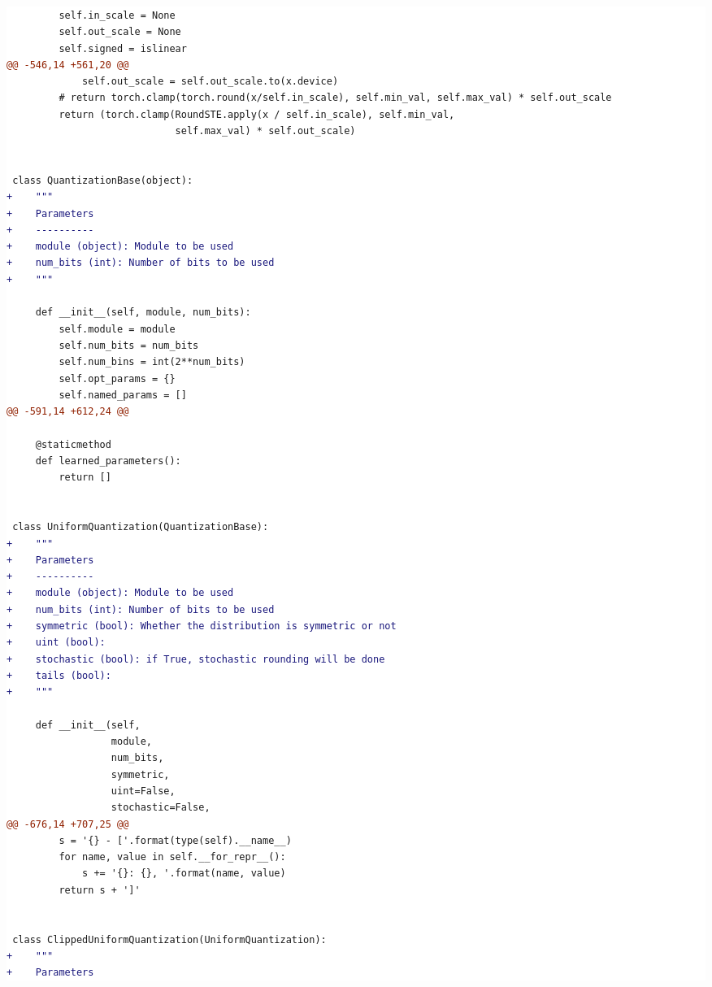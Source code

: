 ```diff
         self.in_scale = None
         self.out_scale = None
         self.signed = islinear
@@ -546,14 +561,20 @@
             self.out_scale = self.out_scale.to(x.device)
         # return torch.clamp(torch.round(x/self.in_scale), self.min_val, self.max_val) * self.out_scale
         return (torch.clamp(RoundSTE.apply(x / self.in_scale), self.min_val,
                             self.max_val) * self.out_scale)
 
 
 class QuantizationBase(object):
+    """
+    Parameters
+    ----------
+    module (object): Module to be used
+    num_bits (int): Number of bits to be used
+    """
 
     def __init__(self, module, num_bits):
         self.module = module
         self.num_bits = num_bits
         self.num_bins = int(2**num_bits)
         self.opt_params = {}
         self.named_params = []
@@ -591,14 +612,24 @@
 
     @staticmethod
     def learned_parameters():
         return []
 
 
 class UniformQuantization(QuantizationBase):
+    """
+    Parameters
+    ----------
+    module (object): Module to be used
+    num_bits (int): Number of bits to be used
+    symmetric (bool): Whether the distribution is symmetric or not
+    uint (bool):
+    stochastic (bool): if True, stochastic rounding will be done
+    tails (bool):
+    """
 
     def __init__(self,
                  module,
                  num_bits,
                  symmetric,
                  uint=False,
                  stochastic=False,
@@ -676,14 +707,25 @@
         s = '{} - ['.format(type(self).__name__)
         for name, value in self.__for_repr__():
             s += '{}: {}, '.format(name, value)
         return s + ']'
 
 
 class ClippedUniformQuantization(UniformQuantization):
+    """
+    Parameters
